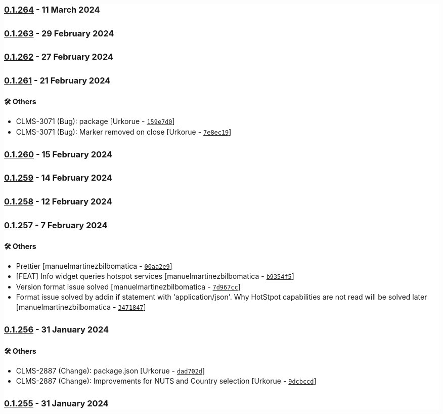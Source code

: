 ### [0.1.264](https://github.com/eea/volto-arcgis-block/compare/0.1.263...0.1.264) - 11 March 2024

### [0.1.263](https://github.com/eea/volto-arcgis-block/compare/0.1.262...0.1.263) - 29 February 2024

### [0.1.262](https://github.com/eea/volto-arcgis-block/compare/0.1.261...0.1.262) - 27 February 2024

### [0.1.261](https://github.com/eea/volto-arcgis-block/compare/0.1.260...0.1.261) - 21 February 2024

#### :hammer_and_wrench: Others

- CLMS-3071 (Bug): package [Urkorue - [`159e7d0`](https://github.com/eea/volto-arcgis-block/commit/159e7d02d373b83f93a108e5945071a132af3fc0)]
- CLMS-3071 (Bug): Marker removed on close [Urkorue - [`7e8ec19`](https://github.com/eea/volto-arcgis-block/commit/7e8ec19c1014c7be1375e29825eb6e488d6f0369)]
### [0.1.260](https://github.com/eea/volto-arcgis-block/compare/0.1.259...0.1.260) - 15 February 2024

### [0.1.259](https://github.com/eea/volto-arcgis-block/compare/0.1.258...0.1.259) - 14 February 2024

### [0.1.258](https://github.com/eea/volto-arcgis-block/compare/0.1.257...0.1.258) - 12 February 2024

### [0.1.257](https://github.com/eea/volto-arcgis-block/compare/0.1.256...0.1.257) - 7 February 2024

#### :hammer_and_wrench: Others

- Prettier [manuelmartinezbilbomatica - [`00aa2e9`](https://github.com/eea/volto-arcgis-block/commit/00aa2e921b17404b22c848a7bd3d057328555c5e)]
- [FEAT] Info widget queries hotspot services [manuelmartinezbilbomatica - [`b9354f5`](https://github.com/eea/volto-arcgis-block/commit/b9354f5ba3e2a6ab7ea88e909cc693c0d3a53aee)]
- Version format issue solved [manuelmartinezbilbomatica - [`7d967cc`](https://github.com/eea/volto-arcgis-block/commit/7d967cc3b8e0f07d6638d0825869db84fc205db0)]
- Format issue solved by addin if statement with 'application/json'. Why HotStpot capabilities are not read will be solved later [manuelmartinezbilbomatica - [`3471847`](https://github.com/eea/volto-arcgis-block/commit/34718476b5414389d1c85e41cf68566e9765202e)]
### [0.1.256](https://github.com/eea/volto-arcgis-block/compare/0.1.255...0.1.256) - 31 January 2024

#### :hammer_and_wrench: Others

- CLMS-2887 (Change): package.json [Urkorue - [`dad702d`](https://github.com/eea/volto-arcgis-block/commit/dad702da1447015b0d73a46463909d92a34b6297)]
- CLMS-2887 (Change): Improvements for NUTS and Country selection [Urkorue - [`9dcbccd`](https://github.com/eea/volto-arcgis-block/commit/9dcbccd498d9ce3715cd8d882692a0f7ebab5f23)]
### [0.1.255](https://github.com/eea/volto-arcgis-block/compare/0.1.254...0.1.255) - 31 January 2024
